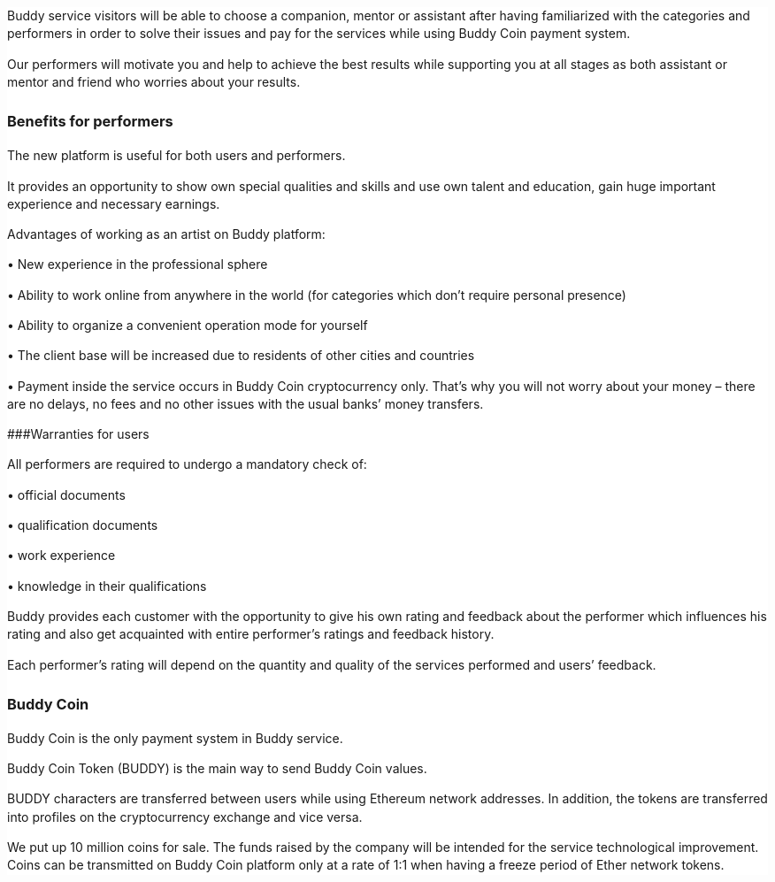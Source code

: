 Buddy service visitors will be able to choose a companion, mentor or assistant after having familiarized with the categories and performers in order to solve their issues and pay for the services while using Buddy Coin payment system.

Our performers will motivate you and help to achieve the best results while supporting you at all stages as both assistant or mentor and friend who worries about your results.

### Benefits for performers

The new platform is useful for both users and performers.

It provides an opportunity to show own special qualities and skills and use own talent and education, gain huge important experience and necessary earnings. 

Advantages of working as an artist on Buddy platform:

• New experience in the professional sphere

• Ability to work online from anywhere in the world (for categories which don’t require personal presence)

• Ability to organize a convenient operation mode for yourself

• The client base will be increased due to residents of other cities and countries

• Payment inside the service occurs in Buddy Coin cryptocurrency only. That’s why you will not worry about your money – there are no delays, no fees and no other issues with the usual banks’ money transfers.


###Warranties for users

All performers are required to undergo a mandatory check of:

• official documents

• qualification documents

• work experience

• knowledge in their qualifications

Buddy provides each customer with the opportunity to give his own rating and feedback about the performer which influences his rating and also get acquainted with entire performer’s ratings and feedback history.

Each performer’s rating will depend on the quantity and quality of the services performed and users’ feedback.

### Buddy Coin

Buddy Coin is the only payment system in Buddy service.

Buddy Coin Token (BUDDY) is the main way to send Buddy Coin values.

BUDDY characters are transferred between users while using Ethereum network addresses. In addition, the tokens are transferred into profiles on the cryptocurrency exchange and vice versa. 

We put up 10 million coins for sale. The funds raised by the company will be intended for the service technological improvement. Coins can be transmitted on Buddy Coin platform only at a rate of 1:1 when having a freeze period of Ether network tokens.
